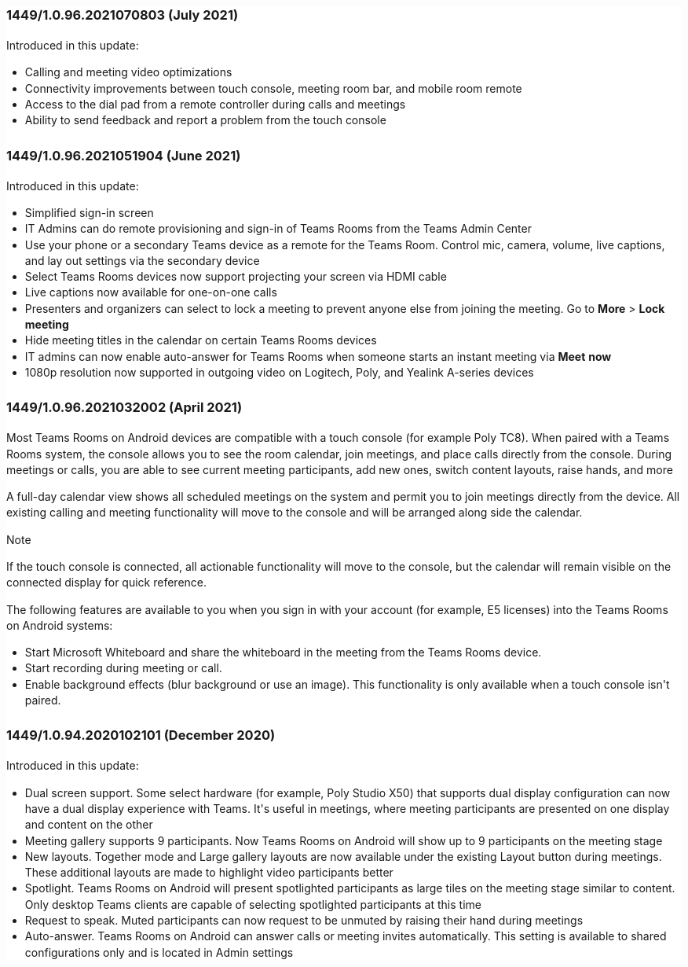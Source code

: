 ### 1449/1.0.96.2021070803 (July 2021)

Introduced in this update:

- Calling and meeting video optimizations
- Connectivity improvements between touch console, meeting room bar, and mobile room remote
- Access to the dial pad from a remote controller during calls and meetings
- Ability to send feedback and report a problem from the touch console

### 1449/1.0.96.2021051904 (June 2021)

Introduced in this update:

- Simplified sign-in screen
- IT Admins can do remote provisioning and sign-in of Teams Rooms from the Teams Admin Center
- Use your phone or a secondary Teams device as a remote for the Teams Room. Control mic, camera, volume, live captions, and lay out settings via the secondary device
- Select Teams Rooms devices now support projecting your screen via HDMI cable
- Live captions now available for one-on-one calls
- Presenters and organizers can select to lock a meeting to prevent anyone else from joining the meeting. Go to **More** > **Lock** **meeting**
- Hide meeting titles in the calendar on certain Teams Rooms devices
- IT admins can now enable auto-answer for Teams Rooms when someone starts an instant meeting via **Meet** **now**
- 1080p resolution now supported in outgoing video on Logitech, Poly, and Yealink A-series devices

### 1449/1.0.96.2021032002 (April 2021)

Most Teams Rooms on Android devices are compatible with a touch console (for example Poly TC8). When paired with a Teams Rooms system, the console allows you to see the room calendar, join meetings, and place calls directly from the console. During meetings or calls, you are able to see current meeting participants, add new ones, switch content layouts, raise hands, and more

A full-day calendar view shows all scheduled meetings on the system and permit you to join meetings directly from the device. All existing calling and meeting functionality will move to the console and will be arranged along side the calendar.

> [!NOTE]
> If the touch console is connected, all actionable functionality will move to the console, but the calendar will remain visible on the connected display for quick reference.

The following features are available to you when you sign in with your account (for example, E5 licenses) into the Teams Rooms on Android systems:

- Start Microsoft Whiteboard and share the whiteboard in the meeting from the Teams Rooms device.
- Start recording during meeting or call.
- Enable background effects (blur background or use an image). This functionality is only available when a touch console isn't paired.

### 1449/1.0.94.2020102101 (December 2020)

Introduced in this update:

- Dual screen support. Some select hardware (for example, Poly Studio X50) that supports dual display configuration can now have a dual display experience with Teams. It's useful in meetings, where meeting participants are presented on one display and content on the other
- Meeting gallery supports 9 participants. Now Teams Rooms on Android will show up to 9 participants on the meeting stage
- New layouts. Together mode and Large gallery layouts are now available under the existing Layout button during meetings. These additional layouts are made to highlight video participants better
- Spotlight. Teams Rooms on Android will present spotlighted participants as large tiles on the meeting stage similar to content. Only desktop Teams clients are capable of selecting spotlighted participants at this time
- Request to speak. Muted participants can now request to be unmuted by raising their hand during meetings
- Auto-answer. Teams Rooms on Android can answer calls or meeting invites automatically. This setting is available to shared configurations only and is located in Admin settings